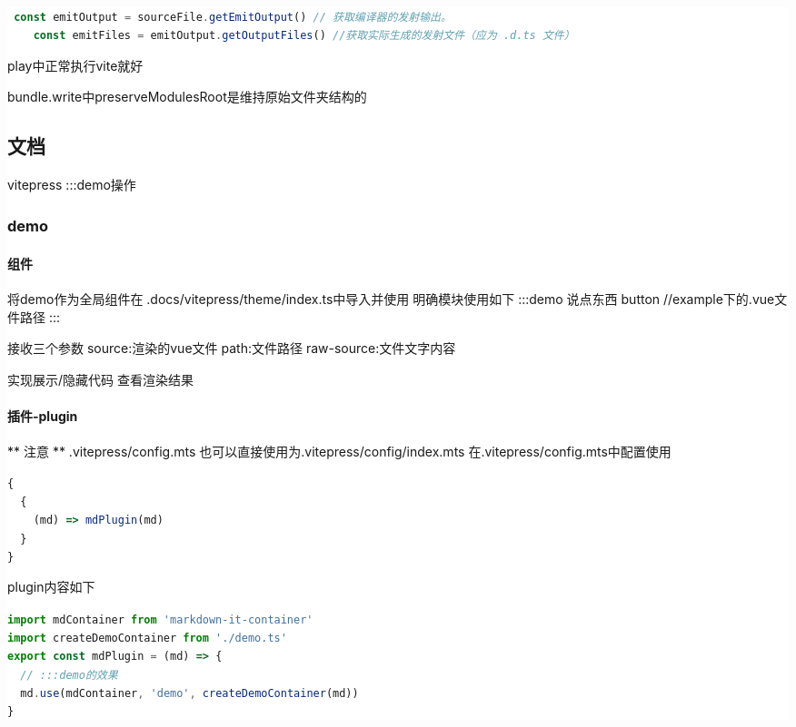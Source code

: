 ```js
 const emitOutput = sourceFile.getEmitOutput() // 获取编译器的发射输出。
    const emitFiles = emitOutput.getOutputFiles() //获取实际生成的发射文件（应为 .d.ts 文件）
```

play中正常执行vite就好

bundle.write中preserveModulesRoot是维持原始文件夹结构的

## 文档

vitepress
:::demo操作

### demo

#### 组件

将demo作为全局组件在 .docs/vitepress/theme/index.ts中导入并使用
明确模块使用如下
:::demo 说点东西
button //example下的.vue文件路径
:::

接收三个参数
source:渲染的vue文件
path:文件路径
raw-source:文件文字内容

实现展示/隐藏代码
查看渲染结果

#### 插件-plugin
** 注意 **  .vitepress/config.mts 也可以直接使用为.vitepress/config/index.mts
在.vitepress/config.mts中配置使用


```js
{
  {
    (md) => mdPlugin(md)
  }
}
```

plugin内容如下

```js
import mdContainer from 'markdown-it-container'
import createDemoContainer from './demo.ts'
export const mdPlugin = (md) => {
  // :::demo的效果
  md.use(mdContainer, 'demo', createDemoContainer(md))
}

```
